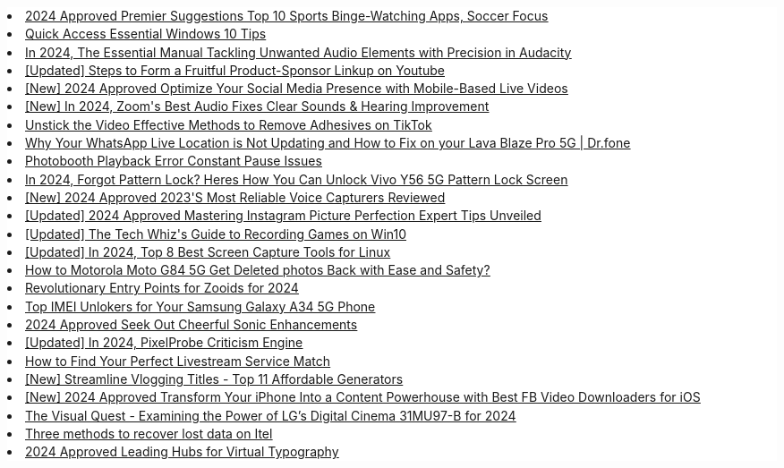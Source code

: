 <li><a href="https://article-helps.techidaily.com/2024-approved-premier-suggestions-top-10-sports-binge-watching-apps-soccer-focus/"><u>2024 Approved  Premier Suggestions  Top 10 Sports Binge-Watching Apps, Soccer Focus</u></a></li>
<li><a href="https://extra-tips.techidaily.com/quick-access-essential-windows-10-tips/"><u>Quick Access  Essential Windows 10 Tips</u></a></li>
<li><a href="https://sound-tweaking.techidaily.com/in-2024-the-essential-manual-tackling-unwanted-audio-elements-with-precision-in-audacity/"><u>In 2024, The Essential Manual Tackling Unwanted Audio Elements with Precision in Audacity</u></a></li>
<li><a href="https://extra-guidance.techidaily.com/updated-steps-to-form-a-fruitful-product-sponsor-linkup-on-youtube/"><u>[Updated] Steps to Form a Fruitful Product-Sponsor Linkup on Youtube</u></a></li>
<li><a href="https://facebook-videos.techidaily.com/new-2024-approved-optimize-your-social-media-presence-with-mobile-based-live-videos/"><u>[New] 2024 Approved  Optimize Your Social Media Presence with Mobile-Based Live Videos</u></a></li>
<li><a href="https://screen-sharing-recording.techidaily.com/new-in-2024-zooms-best-audio-fixes-clear-sounds-and-hearing-improvement/"><u>[New] In 2024, Zoom's Best Audio Fixes  Clear Sounds & Hearing Improvement</u></a></li>
<li><a href="https://extra-tips.techidaily.com/unstick-the-video-effective-methods-to-remove-adhesives-on-tiktok/"><u>Unstick the Video  Effective Methods to Remove Adhesives on TikTok</u></a></li>
<li><a href="https://location-social.techidaily.com/why-your-whatsapp-live-location-is-not-updating-and-how-to-fix-on-your-lava-blaze-pro-5g-drfone-by-drfone-virtual-android/"><u>Why Your WhatsApp Live Location is Not Updating and How to Fix on your Lava Blaze Pro 5G | Dr.fone</u></a></li>
<li><a href="https://extra-lessons.techidaily.com/photobooth-playback-error-constant-pause-issues/"><u>Photobooth Playback Error  Constant Pause Issues</u></a></li>
<li><a href="https://android-unlock.techidaily.com/in-2024-forgot-pattern-lock-heres-how-you-can-unlock-vivo-y56-5g-pattern-lock-screen-by-drfone-android/"><u>In 2024, Forgot Pattern Lock? Heres How You Can Unlock Vivo Y56 5G Pattern Lock Screen</u></a></li>
<li><a href="https://on-screen-recording.techidaily.com/new-2024-approved-2023s-most-reliable-voice-capturers-reviewed/"><u>[New] 2024 Approved  2023'S Most Reliable Voice Capturers Reviewed</u></a></li>
<li><a href="https://instagram-video-files.techidaily.com/updated-2024-approved-mastering-instagram-picture-perfection-expert-tips-unveiled/"><u>[Updated] 2024 Approved  Mastering Instagram Picture Perfection  Expert Tips Unveiled</u></a></li>
<li><a href="https://visual-screen-recording.techidaily.com/updated-the-tech-whizs-guide-to-recording-games-on-win10/"><u>[Updated] The Tech Whiz's Guide to Recording Games on Win10</u></a></li>
<li><a href="https://remote-screen-capture.techidaily.com/updated-in-2024-top-8-best-screen-capture-tools-for-linux/"><u>[Updated] In 2024, Top 8 Best Screen Capture Tools for Linux</u></a></li>
<li><a href="https://blog-min.techidaily.com/how-to-motorola-moto-g84-5g-get-deleted-photos-back-with-ease-and-safety-by-fonelab-android-recover-photos/"><u>How to Motorola Moto G84 5G Get Deleted photos Back with Ease and Safety?</u></a></li>
<li><a href="https://extra-guidance.techidaily.com/revolutionary-entry-points-for-zooids-for-2024/"><u>Revolutionary Entry Points for Zooids for 2024</u></a></li>
<li><a href="https://sim-unlock.techidaily.com/top-imei-unlokers-for-your-samsung-galaxy-a34-5g-phone-by-drfone-android/"><u>Top IMEI Unlokers for Your Samsung Galaxy A34 5G Phone</u></a></li>
<li><a href="https://audio-editing.techidaily.com/2024-approved-seek-out-cheerful-sonic-enhancements/"><u>2024 Approved Seek Out Cheerful Sonic Enhancements</u></a></li>
<li><a href="https://screen-sharing-recording.techidaily.com/updated-in-2024-pixelprobe-criticism-engine/"><u>[Updated] In 2024, PixelProbe Criticism Engine</u></a></li>
<li><a href="https://extra-tips.techidaily.com/how-to-find-your-perfect-livestream-service-match/"><u>How to Find Your Perfect Livestream Service Match</u></a></li>
<li><a href="https://youtube-help.techidaily.com/new-streamline-vlogging-titles-top-11-affordable-generators/"><u>[New] Streamline Vlogging Titles - Top 11 Affordable Generators</u></a></li>
<li><a href="https://facebook-video-recording.techidaily.com/new-2024-approved-transform-your-iphone-into-a-content-powerhouse-with-best-fb-video-downloaders-for-ios/"><u>[New] 2024 Approved  Transform Your iPhone Into a Content Powerhouse with Best FB Video Downloaders for iOS</u></a></li>
<li><a href="https://fox-http.techidaily.com/the-visual-quest-examining-the-power-of-lgs-digital-cinema-31mu97-b-for-2024/"><u>The Visual Quest - Examining the Power of LG’s Digital Cinema 31MU97-B for 2024</u></a></li>
<li><a href="https://techidaily.com/three-methods-to-recover-lost-data-on-itel-by-fonelab-android-recover-data/"><u>Three methods to recover lost data on Itel</u></a></li>
<li><a href="https://extra-guidance.techidaily.com/2024-approved-leading-hubs-for-virtual-typography/"><u>2024 Approved  Leading Hubs for Virtual Typography</u></a></li>